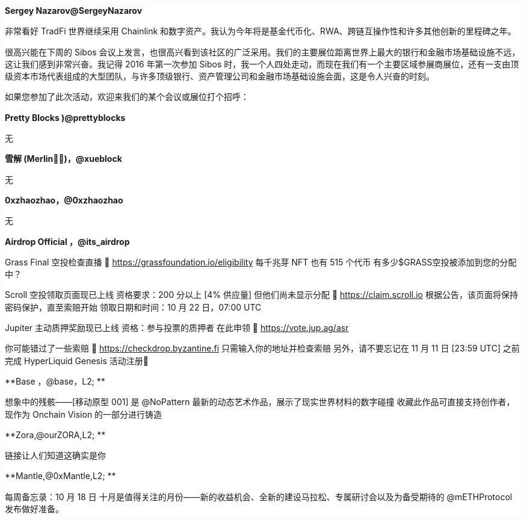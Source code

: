 **Sergey Nazarov@SergeyNazarov**

非常看好 TradFi 世界继续采用 Chainlink 和数字资产。我认为今年将是基金代币化、RWA、跨链互操作性和许多其他创新的里程碑之年。

很高兴能在下周的 Sibos 会议上发言，也很高兴看到该社区的广泛采用。我们的主要展位距离世界上最大的银行和金融市场基础设施不远，这让我们感到非常兴奋。我记得 2016 年第一次参加 Sibos 时，我一个人四处走动，而现在我们有一个主要区域参展商展位，还有一支由顶级资本市场代表组成的大型团队，与许多顶级银行、资产管理公司和金融市场基础设施会面，这是令人兴奋的时刻。

如果您参加了此次活动，欢迎来我们的某个会议或展位打个招呼：

**Pretty Blocks )@prettyblocks**

无

**雪解 (Merlin🔮🧙)，@xueblock**

无

**0xzhaozhao，@0xzhaozhao**

无

**Airdrop Official ，@its_airdrop**

Grass Final 空投检查直播
🔗 https://grassfoundation.io/eligibility
每千兆芽 NFT 也有 515 个代币
有多少$GRASS空投被添加到您的分配中？

Scroll 空投领取页面现已上线
资格要求：200 分以上 [4% 供应量]
但他们尚未显示分配
🔗 https://claim.scroll.io
根据公告，该页面将保持密码保护，直至索赔开始
领取日期和时间：10 月 22 日，07:00 UTC

Jupiter 主动质押奖励现已上线
资格：参与投票的质押者
在此申领
🔗 https://vote.jup.ag/asr

你可能错过了一些索赔
🔗 https://checkdrop.byzantine.fi
只需输入你的地址并检查索赔
另外，请不要忘记在 11 月 11 日 [23:59 UTC] 之前完成 HyperLiquid Genesis 活动注册🫡

**Base ，@base，L2; **

想象中的残骸——[移动原型 001] 是
@NoPattern
最新的动态艺术作品，展示了现实世界材料的数字碰撞
收藏此作品可直接支持创作者，现作为 Onchain Vision 的一部分进行铸造

**Zora,@ourZORA,L2; **

链接让人们知道这确实是你

**Mantle,@0xMantle,L2; **

每周备忘录：10 月 18 日
十月是值得关注的月份——新的收益机会、全新的建设马拉松、专属研讨会以及为备受期待的
@mETHProtocol
发布做好准备。
